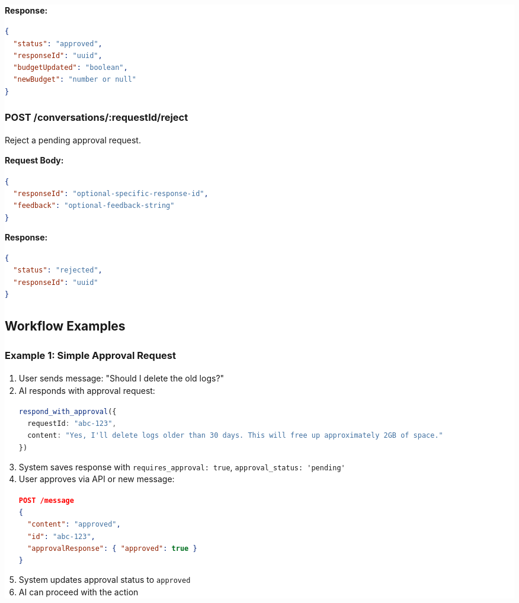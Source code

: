 **Response:**
```json
{
  "status": "approved",
  "responseId": "uuid",
  "budgetUpdated": "boolean",
  "newBudget": "number or null"
}
```

### POST /conversations/:requestId/reject

Reject a pending approval request.

**Request Body:**
```json
{
  "responseId": "optional-specific-response-id",
  "feedback": "optional-feedback-string"
}
```

**Response:**
```json
{
  "status": "rejected",
  "responseId": "uuid"
}
```

## Workflow Examples

### Example 1: Simple Approval Request

1. User sends message: "Should I delete the old logs?"
2. AI responds with approval request:
   ```typescript
   respond_with_approval({
     requestId: "abc-123",
     content: "Yes, I'll delete logs older than 30 days. This will free up approximately 2GB of space."
   })
   ```
3. System saves response with `requires_approval: true`, `approval_status: 'pending'`
4. User approves via API or new message:
   ```json
   POST /message
   {
     "content": "approved",
     "id": "abc-123",
     "approvalResponse": { "approved": true }
   }
   ```
5. System updates approval status to `approved`
6. AI can proceed with the action
